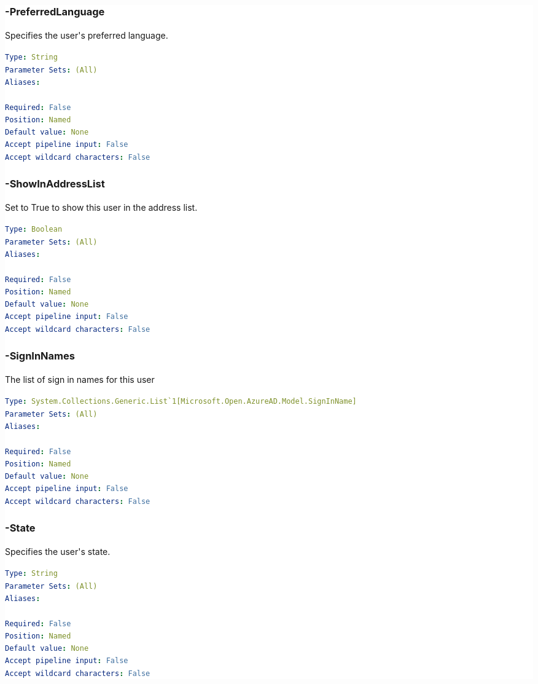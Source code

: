 ### -PreferredLanguage
Specifies the user's preferred language.

```yaml
Type: String
Parameter Sets: (All)
Aliases: 

Required: False
Position: Named
Default value: None
Accept pipeline input: False
Accept wildcard characters: False
```

### -ShowInAddressList
Set to True to show this user in the address list.

```yaml
Type: Boolean
Parameter Sets: (All)
Aliases: 

Required: False
Position: Named
Default value: None
Accept pipeline input: False
Accept wildcard characters: False
```

### -SignInNames
The list of sign in names for this user

```yaml
Type: System.Collections.Generic.List`1[Microsoft.Open.AzureAD.Model.SignInName]
Parameter Sets: (All)
Aliases: 

Required: False
Position: Named
Default value: None
Accept pipeline input: False
Accept wildcard characters: False
```

### -State
Specifies the user's state.

```yaml
Type: String
Parameter Sets: (All)
Aliases: 

Required: False
Position: Named
Default value: None
Accept pipeline input: False
Accept wildcard characters: False
```
